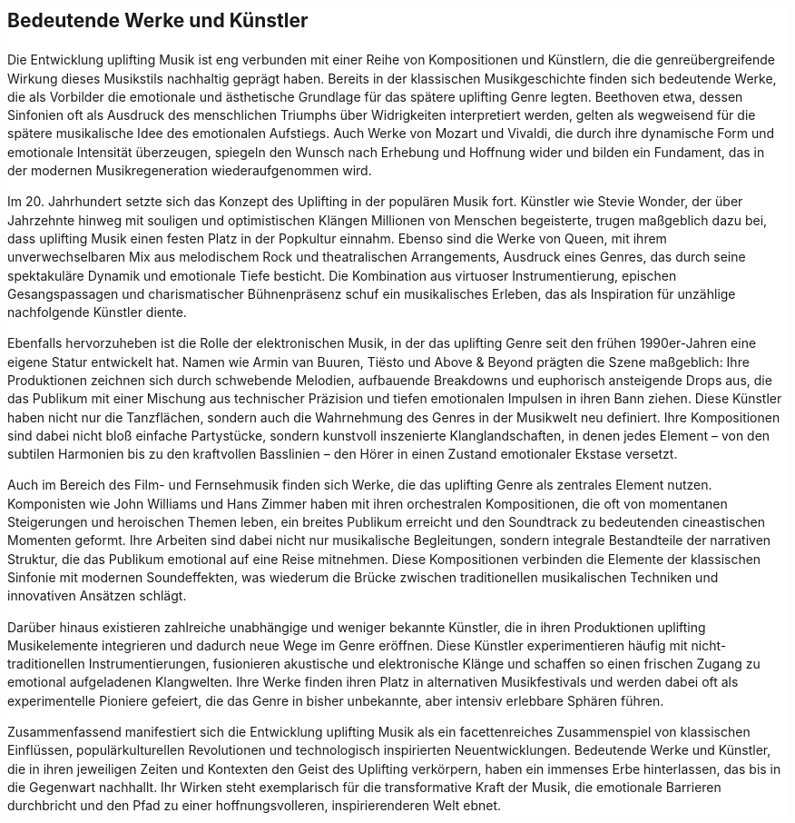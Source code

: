 
## Bedeutende Werke und Künstler

Die Entwicklung uplifting Musik ist eng verbunden mit einer Reihe von Kompositionen und Künstlern, die die genreübergreifende Wirkung dieses Musikstils nachhaltig geprägt haben. Bereits in der klassischen Musikgeschichte finden sich bedeutende Werke, die als Vorbilder die emotionale und ästhetische Grundlage für das spätere uplifting Genre legten. Beethoven etwa, dessen Sinfonien oft als Ausdruck des menschlichen Triumphs über Widrigkeiten interpretiert werden, gelten als wegweisend für die spätere musikalische Idee des emotionalen Aufstiegs. Auch Werke von Mozart und Vivaldi, die durch ihre dynamische Form und emotionale Intensität überzeugen, spiegeln den Wunsch nach Erhebung und Hoffnung wider und bilden ein Fundament, das in der modernen Musikregeneration wiederaufgenommen wird.  

Im 20. Jahrhundert setzte sich das Konzept des Uplifting in der populären Musik fort. Künstler wie Stevie Wonder, der über Jahrzehnte hinweg mit souligen und optimistischen Klängen Millionen von Menschen begeisterte, trugen maßgeblich dazu bei, dass uplifting Musik einen festen Platz in der Popkultur einnahm. Ebenso sind die Werke von Queen, mit ihrem unverwechselbaren Mix aus melodischem Rock und theatralischen Arrangements, Ausdruck eines Genres, das durch seine spektakuläre Dynamik und emotionale Tiefe besticht. Die Kombination aus virtuoser Instrumentierung, epischen Gesangspassagen und charismatischer Bühnenpräsenz schuf ein musikalisches Erleben, das als Inspiration für unzählige nachfolgende Künstler diente.  

Ebenfalls hervorzuheben ist die Rolle der elektronischen Musik, in der das uplifting Genre seit den frühen 1990er-Jahren eine eigene Statur entwickelt hat. Namen wie Armin van Buuren, Tiësto und Above & Beyond prägten die Szene maßgeblich: Ihre Produktionen zeichnen sich durch schwebende Melodien, aufbauende Breakdowns und euphorisch ansteigende Drops aus, die das Publikum mit einer Mischung aus technischer Präzision und tiefen emotionalen Impulsen in ihren Bann ziehen. Diese Künstler haben nicht nur die Tanzflächen, sondern auch die Wahrnehmung des Genres in der Musikwelt neu definiert. Ihre Kompositionen sind dabei nicht bloß einfache Partystücke, sondern kunstvoll inszenierte Klanglandschaften, in denen jedes Element – von den subtilen Harmonien bis zu den kraftvollen Basslinien – den Hörer in einen Zustand emotionaler Ekstase versetzt.  

Auch im Bereich des Film- und Fernsehmusik finden sich Werke, die das uplifting Genre als zentrales Element nutzen. Komponisten wie John Williams und Hans Zimmer haben mit ihren orchestralen Kompositionen, die oft von momentanen Steigerungen und heroischen Themen leben, ein breites Publikum erreicht und den Soundtrack zu bedeutenden cineastischen Momenten geformt. Ihre Arbeiten sind dabei nicht nur musikalische Begleitungen, sondern integrale Bestandteile der narrativen Struktur, die das Publikum emotional auf eine Reise mitnehmen. Diese Kompositionen verbinden die Elemente der klassischen Sinfonie mit modernen Soundeffekten, was wiederum die Brücke zwischen traditionellen musikalischen Techniken und innovativen Ansätzen schlägt.

Darüber hinaus existieren zahlreiche unabhängige und weniger bekannte Künstler, die in ihren Produktionen uplifting Musikelemente integrieren und dadurch neue Wege im Genre eröffnen. Diese Künstler experimentieren häufig mit nicht-traditionellen Instrumentierungen, fusionieren akustische und elektronische Klänge und schaffen so einen frischen Zugang zu emotional aufgeladenen Klangwelten. Ihre Werke finden ihren Platz in alternativen Musikfestivals und werden dabei oft als experimentelle Pioniere gefeiert, die das Genre in bisher unbekannte, aber intensiv erlebbare Sphären führen.  

Zusammenfassend manifestiert sich die Entwicklung uplifting Musik als ein facettenreiches Zusammenspiel von klassischen Einflüssen, populärkulturellen Revolutionen und technologisch inspirierten Neuentwicklungen. Bedeutende Werke und Künstler, die in ihren jeweiligen Zeiten und Kontexten den Geist des Uplifting verkörpern, haben ein immenses Erbe hinterlassen, das bis in die Gegenwart nachhallt. Ihr Wirken steht exemplarisch für die transformative Kraft der Musik, die emotionale Barrieren durchbricht und den Pfad zu einer hoffnungsvolleren, inspirierenderen Welt ebnet.
